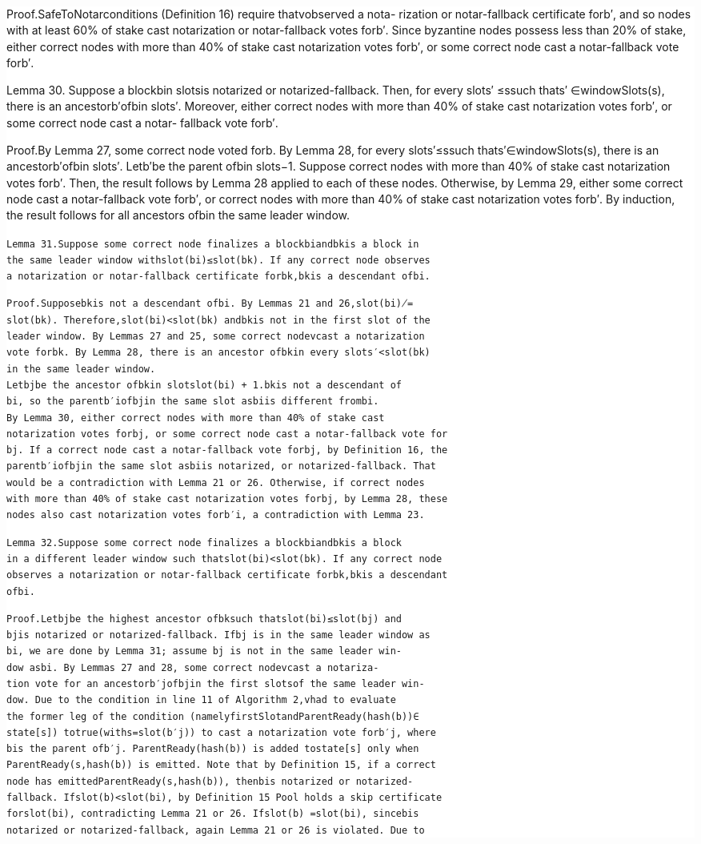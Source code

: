 Proof.SafeToNotarconditions (Definition 16) require thatvobserved a nota-
rization or notar-fallback certificate forb′, and so nodes with at least 60% of
stake cast notarization or notar-fallback votes forb′. Since byzantine nodes
possess less than 20% of stake, either correct nodes with more than 40% of
stake cast notarization votes forb′, or some correct node cast a notar-fallback
vote forb′.

Lemma 30. Suppose a blockbin slotsis notarized or notarized-fallback.
Then, for every slots′ ≤ssuch thats′ ∈windowSlots(s), there is an
ancestorb′ofbin slots′. Moreover, either correct nodes with more than
40% of stake cast notarization votes forb′, or some correct node cast a notar-
fallback vote forb′.

Proof.By Lemma 27, some correct node voted forb. By Lemma 28, for every
slots′≤ssuch thats′∈windowSlots(s), there is an ancestorb′ofbin
slots′.
Letb′be the parent ofbin slots−1. Suppose correct nodes with more
than 40% of stake cast notarization votes forb′. Then, the result follows by
Lemma 28 applied to each of these nodes.
Otherwise, by Lemma 29, either some correct node cast a notar-fallback
vote forb′, or correct nodes with more than 40% of stake cast notarization
votes forb′. By induction, the result follows for all ancestors ofbin the same
leader window.


```
Lemma 31.Suppose some correct node finalizes a blockbiandbkis a block in
the same leader window withslot(bi)≤slot(bk). If any correct node observes
a notarization or notar-fallback certificate forbk,bkis a descendant ofbi.
```
```
Proof.Supposebkis not a descendant ofbi. By Lemmas 21 and 26,slot(bi)̸=
slot(bk). Therefore,slot(bi)<slot(bk) andbkis not in the first slot of the
leader window. By Lemmas 27 and 25, some correct nodevcast a notarization
vote forbk. By Lemma 28, there is an ancestor ofbkin every slots′<slot(bk)
in the same leader window.
Letbjbe the ancestor ofbkin slotslot(bi) + 1.bkis not a descendant of
bi, so the parentb′iofbjin the same slot asbiis different frombi.
By Lemma 30, either correct nodes with more than 40% of stake cast
notarization votes forbj, or some correct node cast a notar-fallback vote for
bj. If a correct node cast a notar-fallback vote forbj, by Definition 16, the
parentb′iofbjin the same slot asbiis notarized, or notarized-fallback. That
would be a contradiction with Lemma 21 or 26. Otherwise, if correct nodes
with more than 40% of stake cast notarization votes forbj, by Lemma 28, these
nodes also cast notarization votes forb′i, a contradiction with Lemma 23.
```
```
Lemma 32.Suppose some correct node finalizes a blockbiandbkis a block
in a different leader window such thatslot(bi)<slot(bk). If any correct node
observes a notarization or notar-fallback certificate forbk,bkis a descendant
ofbi.
```
```
Proof.Letbjbe the highest ancestor ofbksuch thatslot(bi)≤slot(bj) and
bjis notarized or notarized-fallback. Ifbj is in the same leader window as
bi, we are done by Lemma 31; assume bj is not in the same leader win-
dow asbi. By Lemmas 27 and 28, some correct nodevcast a notariza-
tion vote for an ancestorb′jofbjin the first slotsof the same leader win-
dow. Due to the condition in line 11 of Algorithm 2,vhad to evaluate
the former leg of the condition (namelyfirstSlotandParentReady(hash(b))∈
state[s]) totrue(withs=slot(b′j)) to cast a notarization vote forb′j, where
bis the parent ofb′j. ParentReady(hash(b)) is added tostate[s] only when
ParentReady(s,hash(b)) is emitted. Note that by Definition 15, if a correct
node has emittedParentReady(s,hash(b)), thenbis notarized or notarized-
fallback. Ifslot(b)<slot(bi), by Definition 15 Pool holds a skip certificate
forslot(bi), contradicting Lemma 21 or 26. Ifslot(b) =slot(bi), sincebis
notarized or notarized-fallback, again Lemma 21 or 26 is violated. Due to
```